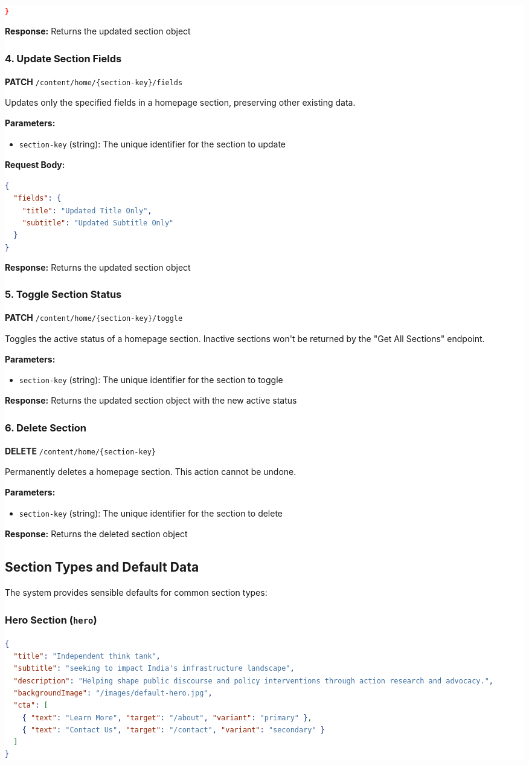 ```json
}
```

**Response:** Returns the updated section object

### 4. Update Section Fields

**PATCH** `/content/home/{section-key}/fields`

Updates only the specified fields in a homepage section, preserving other existing data.

**Parameters:**
- `section-key` (string): The unique identifier for the section to update

**Request Body:**
```json
{
  "fields": {
    "title": "Updated Title Only",
    "subtitle": "Updated Subtitle Only"
  }
}
```

**Response:** Returns the updated section object

### 5. Toggle Section Status

**PATCH** `/content/home/{section-key}/toggle`

Toggles the active status of a homepage section. Inactive sections won't be returned by the "Get All Sections" endpoint.

**Parameters:**
- `section-key` (string): The unique identifier for the section to toggle

**Response:** Returns the updated section object with the new active status

### 6. Delete Section

**DELETE** `/content/home/{section-key}`

Permanently deletes a homepage section. This action cannot be undone.

**Parameters:**
- `section-key` (string): The unique identifier for the section to delete

**Response:** Returns the deleted section object

## Section Types and Default Data

The system provides sensible defaults for common section types:

### Hero Section (`hero`)
```json
{
  "title": "Independent think tank",
  "subtitle": "seeking to impact India's infrastructure landscape",
  "description": "Helping shape public discourse and policy interventions through action research and advocacy.",
  "backgroundImage": "/images/default-hero.jpg",
  "cta": [
    { "text": "Learn More", "target": "/about", "variant": "primary" },
    { "text": "Contact Us", "target": "/contact", "variant": "secondary" }
  ]
}
```
